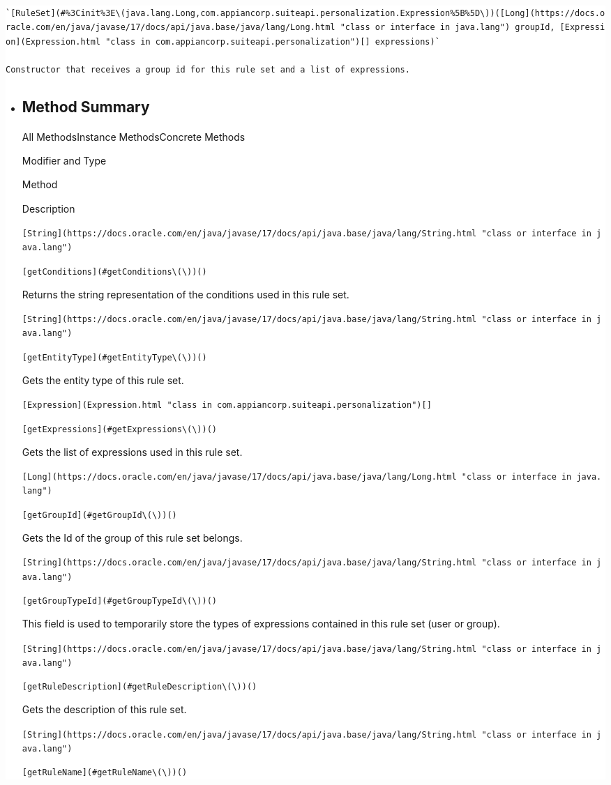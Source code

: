     `[RuleSet](#%3Cinit%3E\(java.lang.Long,com.appiancorp.suiteapi.personalization.Expression%5B%5D\))([Long](https://docs.oracle.com/en/java/javase/17/docs/api/java.base/java/lang/Long.html "class or interface in java.lang") groupId, [Expression](Expression.html "class in com.appiancorp.suiteapi.personalization")[] expressions)`

    Constructor that receives a group id for this rule set and a list of expressions.

-   ## Method Summary

    All MethodsInstance MethodsConcrete Methods

    Modifier and Type

    Method

    Description

    `[String](https://docs.oracle.com/en/java/javase/17/docs/api/java.base/java/lang/String.html "class or interface in java.lang")`

    `[getConditions](#getConditions\(\))()`

    Returns the string representation of the conditions used in this rule set.

    `[String](https://docs.oracle.com/en/java/javase/17/docs/api/java.base/java/lang/String.html "class or interface in java.lang")`

    `[getEntityType](#getEntityType\(\))()`

    Gets the entity type of this rule set.

    `[Expression](Expression.html "class in com.appiancorp.suiteapi.personalization")[]`

    `[getExpressions](#getExpressions\(\))()`

    Gets the list of expressions used in this rule set.

    `[Long](https://docs.oracle.com/en/java/javase/17/docs/api/java.base/java/lang/Long.html "class or interface in java.lang")`

    `[getGroupId](#getGroupId\(\))()`

    Gets the Id of the group of this rule set belongs.

    `[String](https://docs.oracle.com/en/java/javase/17/docs/api/java.base/java/lang/String.html "class or interface in java.lang")`

    `[getGroupTypeId](#getGroupTypeId\(\))()`

    This field is used to temporarily store the types of expressions contained in this rule set (user or group).

    `[String](https://docs.oracle.com/en/java/javase/17/docs/api/java.base/java/lang/String.html "class or interface in java.lang")`

    `[getRuleDescription](#getRuleDescription\(\))()`

    Gets the description of this rule set.

    `[String](https://docs.oracle.com/en/java/javase/17/docs/api/java.base/java/lang/String.html "class or interface in java.lang")`

    `[getRuleName](#getRuleName\(\))()`
